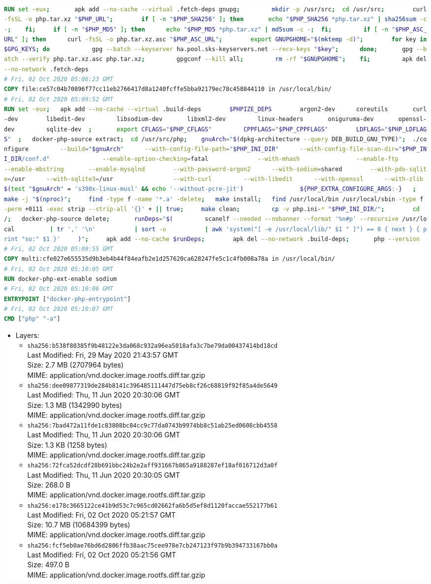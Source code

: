 ```dockerfile
RUN set -eux; 		apk add --no-cache --virtual .fetch-deps gnupg; 		mkdir -p /usr/src; 	cd /usr/src; 		curl -fsSL -o php.tar.xz "$PHP_URL"; 		if [ -n "$PHP_SHA256" ]; then 		echo "$PHP_SHA256 *php.tar.xz" | sha256sum -c -; 	fi; 	if [ -n "$PHP_MD5" ]; then 		echo "$PHP_MD5 *php.tar.xz" | md5sum -c -; 	fi; 		if [ -n "$PHP_ASC_URL" ]; then 		curl -fsSL -o php.tar.xz.asc "$PHP_ASC_URL"; 		export GNUPGHOME="$(mktemp -d)"; 		for key in $GPG_KEYS; do 			gpg --batch --keyserver ha.pool.sks-keyservers.net --recv-keys "$key"; 		done; 		gpg --batch --verify php.tar.xz.asc php.tar.xz; 		gpgconf --kill all; 		rm -rf "$GNUPGHOME"; 	fi; 		apk del --no-network .fetch-deps
# Fri, 02 Oct 2020 05:06:23 GMT
COPY file:ce57c04b70896f77cc11eb2766417d8a1240fcffe5bba92179ec78c458844110 in /usr/local/bin/ 
# Fri, 02 Oct 2020 05:09:52 GMT
RUN set -eux; 	apk add --no-cache --virtual .build-deps 		$PHPIZE_DEPS 		argon2-dev 		coreutils 		curl-dev 		libedit-dev 		libsodium-dev 		libxml2-dev 		linux-headers 		oniguruma-dev 		openssl-dev 		sqlite-dev 	; 		export CFLAGS="$PHP_CFLAGS" 		CPPFLAGS="$PHP_CPPFLAGS" 		LDFLAGS="$PHP_LDFLAGS" 	; 	docker-php-source extract; 	cd /usr/src/php; 	gnuArch="$(dpkg-architecture --query DEB_BUILD_GNU_TYPE)"; 	./configure 		--build="$gnuArch" 		--with-config-file-path="$PHP_INI_DIR" 		--with-config-file-scan-dir="$PHP_INI_DIR/conf.d" 				--enable-option-checking=fatal 				--with-mhash 				--enable-ftp 		--enable-mbstring 		--enable-mysqlnd 		--with-password-argon2 		--with-sodium=shared 		--with-pdo-sqlite=/usr 		--with-sqlite3=/usr 				--with-curl 		--with-libedit 		--with-openssl 		--with-zlib 				$(test "$gnuArch" = 's390x-linux-musl' && echo '--without-pcre-jit') 				${PHP_EXTRA_CONFIGURE_ARGS:-} 	; 	make -j "$(nproc)"; 	find -type f -name '*.a' -delete; 	make install; 	find /usr/local/bin /usr/local/sbin -type f -perm +0111 -exec strip --strip-all '{}' + || true; 	make clean; 		cp -v php.ini-* "$PHP_INI_DIR/"; 		cd /; 	docker-php-source delete; 		runDeps="$( 		scanelf --needed --nobanner --format '%n#p' --recursive /usr/local 			| tr ',' '\n' 			| sort -u 			| awk 'system("[ -e /usr/local/lib/" $1 " ]") == 0 { next } { print "so:" $1 }' 	)"; 	apk add --no-cache $runDeps; 		apk del --no-network .build-deps; 		php --version
# Fri, 02 Oct 2020 05:09:55 GMT
COPY multi:cfe027e655535d9b3eb4b44f84eafb2e1d257620ca628247fe5c1c4fb008a78a in /usr/local/bin/ 
# Fri, 02 Oct 2020 05:10:05 GMT
RUN docker-php-ext-enable sodium
# Fri, 02 Oct 2020 05:10:06 GMT
ENTRYPOINT ["docker-php-entrypoint"]
# Fri, 02 Oct 2020 05:10:07 GMT
CMD ["php" "-a"]
```

-	Layers:
	-	`sha256:b538f80385f9b48122e3da068c932a96ea5018afa3c7be79da00437414bd18cd`  
		Last Modified: Fri, 29 May 2020 21:43:57 GMT  
		Size: 2.7 MB (2707964 bytes)  
		MIME: application/vnd.docker.image.rootfs.diff.tar.gzip
	-	`sha256:dee09877319de284b8141c396485111447d75eb8cf26c68819f92f85a4de5649`  
		Last Modified: Thu, 11 Jun 2020 20:30:06 GMT  
		Size: 1.3 MB (1342990 bytes)  
		MIME: application/vnd.docker.image.rootfs.diff.tar.gzip
	-	`sha256:7bad472a11fde1c83808bc84cc9c77da0743b9974bb8c51ab25ed0608cbb4558`  
		Last Modified: Thu, 11 Jun 2020 20:30:06 GMT  
		Size: 1.3 KB (1258 bytes)  
		MIME: application/vnd.docker.image.rootfs.diff.tar.gzip
	-	`sha256:72fca52dcdf28b691bbc24b2e2aff931667b865a9188287ef18af016712d3a0f`  
		Last Modified: Thu, 11 Jun 2020 20:30:05 GMT  
		Size: 268.0 B  
		MIME: application/vnd.docker.image.rootfs.diff.tar.gzip
	-	`sha256:e178c3665122ce41b9d53c7c965cd02662fa6b5d5ef8d1120faccae552177b61`  
		Last Modified: Fri, 02 Oct 2020 05:21:57 GMT  
		Size: 10.7 MB (10684399 bytes)  
		MIME: application/vnd.docker.image.rootfs.diff.tar.gzip
	-	`sha256:fcf5eb0ae76bd6d2806ffb38aac75cee978e7cb247123f97b9b394733167bb0a`  
		Last Modified: Fri, 02 Oct 2020 05:21:56 GMT  
		Size: 497.0 B  
		MIME: application/vnd.docker.image.rootfs.diff.tar.gzip